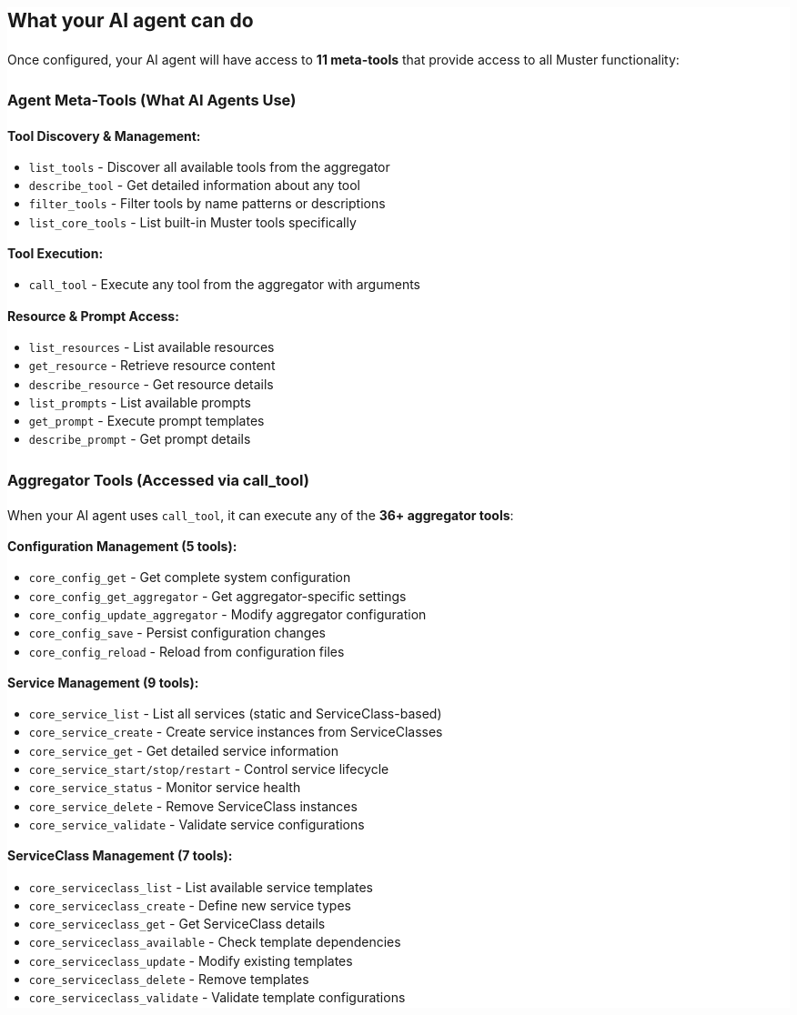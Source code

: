 ## What your AI agent can do

Once configured, your AI agent will have access to **11 meta-tools** that provide access to all Muster functionality:

### Agent Meta-Tools (What AI Agents Use)

**Tool Discovery & Management:**
- `list_tools` - Discover all available tools from the aggregator
- `describe_tool` - Get detailed information about any tool
- `filter_tools` - Filter tools by name patterns or descriptions
- `list_core_tools` - List built-in Muster tools specifically

**Tool Execution:**
- `call_tool` - Execute any tool from the aggregator with arguments

**Resource & Prompt Access:**
- `list_resources` - List available resources
- `get_resource` - Retrieve resource content
- `describe_resource` - Get resource details
- `list_prompts` - List available prompts
- `get_prompt` - Execute prompt templates
- `describe_prompt` - Get prompt details

### Aggregator Tools (Accessed via call_tool)

When your AI agent uses `call_tool`, it can execute any of the **36+ aggregator tools**:

**Configuration Management (5 tools):**
- `core_config_get` - Get complete system configuration
- `core_config_get_aggregator` - Get aggregator-specific settings
- `core_config_update_aggregator` - Modify aggregator configuration
- `core_config_save` - Persist configuration changes
- `core_config_reload` - Reload from configuration files

**Service Management (9 tools):**
- `core_service_list` - List all services (static and ServiceClass-based)
- `core_service_create` - Create service instances from ServiceClasses
- `core_service_get` - Get detailed service information
- `core_service_start/stop/restart` - Control service lifecycle
- `core_service_status` - Monitor service health
- `core_service_delete` - Remove ServiceClass instances
- `core_service_validate` - Validate service configurations

**ServiceClass Management (7 tools):**
- `core_serviceclass_list` - List available service templates
- `core_serviceclass_create` - Define new service types
- `core_serviceclass_get` - Get ServiceClass details
- `core_serviceclass_available` - Check template dependencies
- `core_serviceclass_update` - Modify existing templates
- `core_serviceclass_delete` - Remove templates
- `core_serviceclass_validate` - Validate template configurations

